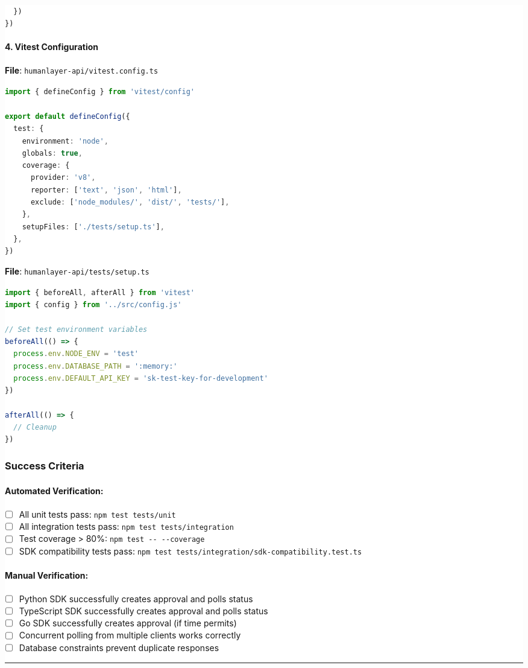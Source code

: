 ```typescript
  })
})
```

#### 4. Vitest Configuration

**File**: `humanlayer-api/vitest.config.ts`

```typescript
import { defineConfig } from 'vitest/config'

export default defineConfig({
  test: {
    environment: 'node',
    globals: true,
    coverage: {
      provider: 'v8',
      reporter: ['text', 'json', 'html'],
      exclude: ['node_modules/', 'dist/', 'tests/'],
    },
    setupFiles: ['./tests/setup.ts'],
  },
})
```

**File**: `humanlayer-api/tests/setup.ts`

```typescript
import { beforeAll, afterAll } from 'vitest'
import { config } from '../src/config.js'

// Set test environment variables
beforeAll(() => {
  process.env.NODE_ENV = 'test'
  process.env.DATABASE_PATH = ':memory:'
  process.env.DEFAULT_API_KEY = 'sk-test-key-for-development'
})

afterAll(() => {
  // Cleanup
})
```

### Success Criteria

#### Automated Verification:
- [ ] All unit tests pass: `npm test tests/unit`
- [ ] All integration tests pass: `npm test tests/integration`
- [ ] Test coverage > 80%: `npm test -- --coverage`
- [ ] SDK compatibility tests pass: `npm test tests/integration/sdk-compatibility.test.ts`

#### Manual Verification:
- [ ] Python SDK successfully creates approval and polls status
- [ ] TypeScript SDK successfully creates approval and polls status
- [ ] Go SDK successfully creates approval (if time permits)
- [ ] Concurrent polling from multiple clients works correctly
- [ ] Database constraints prevent duplicate responses

---